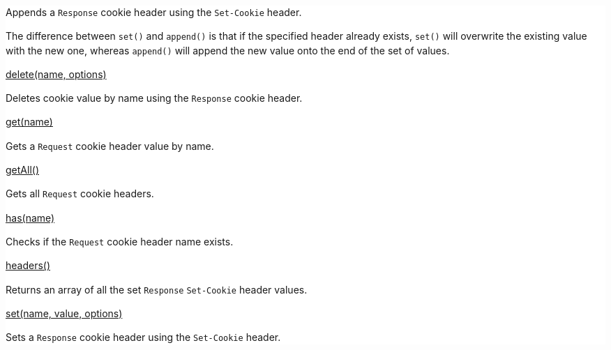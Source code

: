 Appends a `Response` cookie header using the `Set-Cookie` header.

The difference between `set()` and `append()` is that if the specified header already exists, `set()` will overwrite the existing value with the new one, whereas `append()` will append the new value onto the end of the set of values.

</td></tr>
<tr><td>

[delete(name, options)](#cookie-delete)

</td><td>

Deletes cookie value by name using the `Response` cookie header.

</td></tr>
<tr><td>

[get(name)](#cookie-get)

</td><td>

Gets a `Request` cookie header value by name.

</td></tr>
<tr><td>

[getAll()](#cookie-getall)

</td><td>

Gets all `Request` cookie headers.

</td></tr>
<tr><td>

[has(name)](#cookie-has)

</td><td>

Checks if the `Request` cookie header name exists.

</td></tr>
<tr><td>

[headers()](#cookie-headers)

</td><td>

Returns an array of all the set `Response` `Set-Cookie` header values.

</td></tr>
<tr><td>

[set(name, value, options)](#cookie-set)

</td><td>

Sets a `Response` cookie header using the `Set-Cookie` header.

</td></tr>
</tbody></table>
